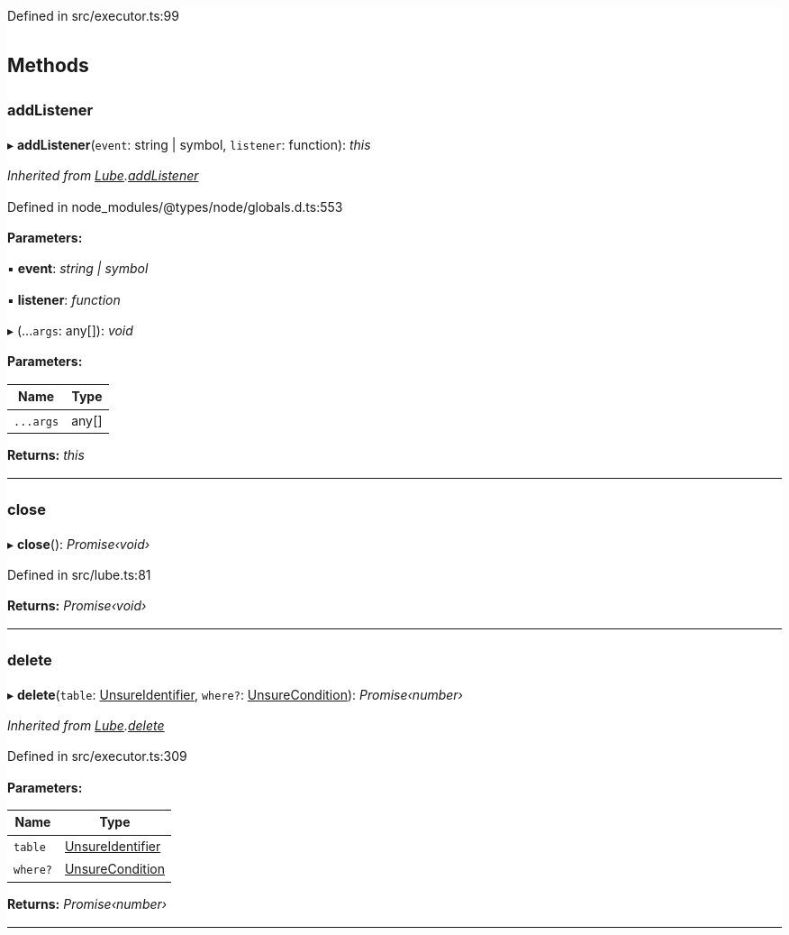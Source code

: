 Defined in src/executor.ts:99

## Methods

###  addListener

▸ **addListener**(`event`: string | symbol, `listener`: function): *this*

*Inherited from [Lube](_lube_.lube.md).[addListener](_lube_.lube.md#addlistener)*

Defined in node_modules/@types/node/globals.d.ts:553

**Parameters:**

▪ **event**: *string | symbol*

▪ **listener**: *function*

▸ (...`args`: any[]): *void*

**Parameters:**

Name | Type |
------ | ------ |
`...args` | any[] |

**Returns:** *this*

___

###  close

▸ **close**(): *Promise‹void›*

Defined in src/lube.ts:81

**Returns:** *Promise‹void›*

___

###  delete

▸ **delete**(`table`: [UnsureIdentifier](../modules/_lube_.md#unsureidentifier), `where?`: [UnsureCondition](../modules/_lube_.md#unsurecondition)): *Promise‹number›*

*Inherited from [Lube](_lube_.lube.md).[delete](_lube_.lube.md#delete)*

Defined in src/executor.ts:309

**Parameters:**

Name | Type |
------ | ------ |
`table` | [UnsureIdentifier](../modules/_lube_.md#unsureidentifier) |
`where?` | [UnsureCondition](../modules/_lube_.md#unsurecondition) |

**Returns:** *Promise‹number›*

___
